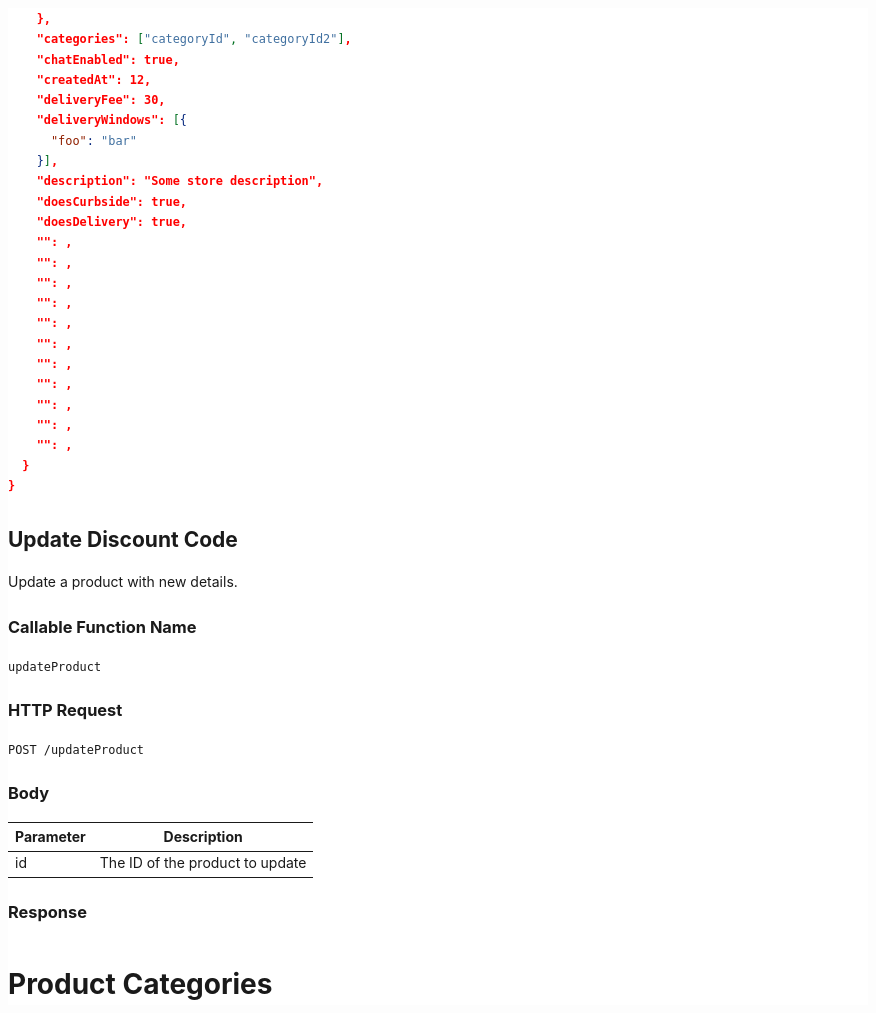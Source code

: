 ```json
    },
    "categories": ["categoryId", "categoryId2"],
    "chatEnabled": true,
    "createdAt": 12,
    "deliveryFee": 30,
    "deliveryWindows": [{
      "foo": "bar"
    }],
    "description": "Some store description",
    "doesCurbside": true,
    "doesDelivery": true,
    "": ,
    "": ,
    "": ,
    "": ,
    "": ,
    "": ,
    "": ,
    "": ,
    "": ,
    "": ,
    "": ,
  }
}
```



## Update Discount Code

Update a product with new details.

### Callable Function Name

`updateProduct`

### HTTP Request

`POST /updateProduct`

### Body

| Parameter | Description                     |
| --------- | ------------------------------- |
| id        | The ID of the product to update |

### Response



# Product Categories
